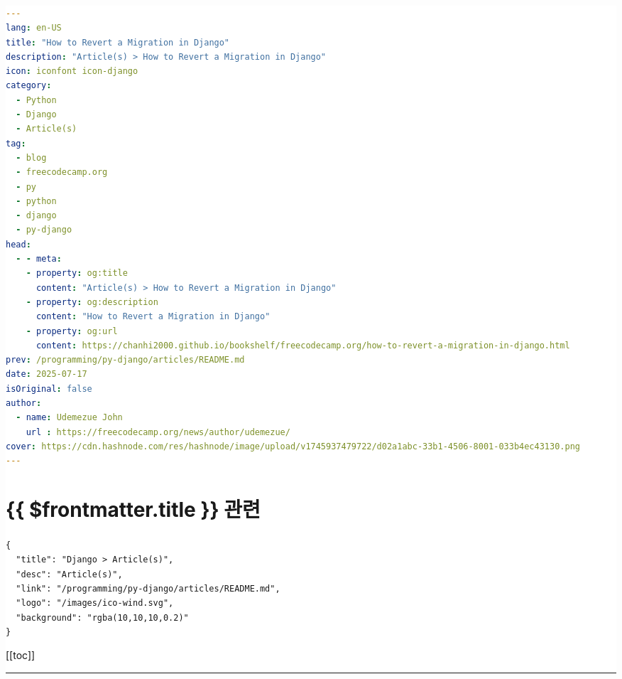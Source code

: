 ```yaml
---
lang: en-US
title: "How to Revert a Migration in Django"
description: "Article(s) > How to Revert a Migration in Django"
icon: iconfont icon-django
category:
  - Python
  - Django
  - Article(s)
tag:
  - blog
  - freecodecamp.org
  - py
  - python
  - django
  - py-django
head:
  - - meta:
    - property: og:title
      content: "Article(s) > How to Revert a Migration in Django"
    - property: og:description
      content: "How to Revert a Migration in Django"
    - property: og:url
      content: https://chanhi2000.github.io/bookshelf/freecodecamp.org/how-to-revert-a-migration-in-django.html
prev: /programming/py-django/articles/README.md
date: 2025-07-17
isOriginal: false
author:
  - name: Udemezue John
    url : https://freecodecamp.org/news/author/udemezue/
cover: https://cdn.hashnode.com/res/hashnode/image/upload/v1745937479722/d02a1abc-33b1-4506-8001-033b4ec43130.png
---
```


# {{ $frontmatter.title }} 관련

```component VPCard
{
  "title": "Django > Article(s)",
  "desc": "Article(s)",
  "link": "/programming/py-django/articles/README.md",
  "logo": "/images/ico-wind.svg",
  "background": "rgba(10,10,10,0.2)"
}
```

[[toc]]

---
